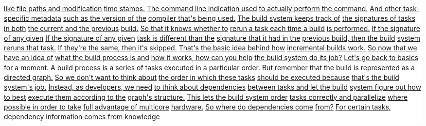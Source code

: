 [like file paths and modification](https://developer.apple.com/videos/wwdc2018/videos/play/wwdc2018/415/?time=457) [time stamps.](https://developer.apple.com/videos/wwdc2018/videos/play/wwdc2018/415/?time=459) [The command line indication used](https://developer.apple.com/videos/wwdc2018/videos/play/wwdc2018/415/?time=460) [to actually perform the command.](https://developer.apple.com/videos/wwdc2018/videos/play/wwdc2018/415/?time=462) [And other task-specific metadata](https://developer.apple.com/videos/wwdc2018/videos/play/wwdc2018/415/?time=463) [such as the version of the](https://developer.apple.com/videos/wwdc2018/videos/play/wwdc2018/415/?time=465) [compiler that's being used.](https://developer.apple.com/videos/wwdc2018/videos/play/wwdc2018/415/?time=466) [The build system keeps track of](https://developer.apple.com/videos/wwdc2018/videos/play/wwdc2018/415/?time=469) [the signatures of tasks in both](https://developer.apple.com/videos/wwdc2018/videos/play/wwdc2018/415/?time=470) [the current and the previous](https://developer.apple.com/videos/wwdc2018/videos/play/wwdc2018/415/?time=472) [build.](https://developer.apple.com/videos/wwdc2018/videos/play/wwdc2018/415/?time=473) [So that it knows whether to](https://developer.apple.com/videos/wwdc2018/videos/play/wwdc2018/415/?time=474) [rerun a task each time a build](https://developer.apple.com/videos/wwdc2018/videos/play/wwdc2018/415/?time=475) [is performed.](https://developer.apple.com/videos/wwdc2018/videos/play/wwdc2018/415/?time=476) [If the signature of any given](https://developer.apple.com/videos/wwdc2018/videos/play/wwdc2018/415/?time=479) [If the signature of any given](https://developer.apple.com/videos/wwdc2018/videos/play/wwdc2018/415/?time=479) [task is different than the](https://developer.apple.com/videos/wwdc2018/videos/play/wwdc2018/415/?time=480) [signature that it had in the](https://developer.apple.com/videos/wwdc2018/videos/play/wwdc2018/415/?time=481) [previous build, then the build](https://developer.apple.com/videos/wwdc2018/videos/play/wwdc2018/415/?time=482) [system reruns that task.](https://developer.apple.com/videos/wwdc2018/videos/play/wwdc2018/415/?time=483) [If they're the same, then it's](https://developer.apple.com/videos/wwdc2018/videos/play/wwdc2018/415/?time=486) [skipped.](https://developer.apple.com/videos/wwdc2018/videos/play/wwdc2018/415/?time=487) [That's the basic idea behind how](https://developer.apple.com/videos/wwdc2018/videos/play/wwdc2018/415/?time=488) [incremental builds work.](https://developer.apple.com/videos/wwdc2018/videos/play/wwdc2018/415/?time=490) [So now that we have an idea of](https://developer.apple.com/videos/wwdc2018/videos/play/wwdc2018/415/?time=492) [what the build process is and](https://developer.apple.com/videos/wwdc2018/videos/play/wwdc2018/415/?time=494) [how it works, how can you help](https://developer.apple.com/videos/wwdc2018/videos/play/wwdc2018/415/?time=496) [the build system do its job?](https://developer.apple.com/videos/wwdc2018/videos/play/wwdc2018/415/?time=498) [Let's go back to basics for a](https://developer.apple.com/videos/wwdc2018/videos/play/wwdc2018/415/?time=499) [moment.](https://developer.apple.com/videos/wwdc2018/videos/play/wwdc2018/415/?time=502) [A build process is a series of](https://developer.apple.com/videos/wwdc2018/videos/play/wwdc2018/415/?time=503) [tasks executed in a particular](https://developer.apple.com/videos/wwdc2018/videos/play/wwdc2018/415/?time=504) [order.](https://developer.apple.com/videos/wwdc2018/videos/play/wwdc2018/415/?time=506) [But remember that the build is](https://developer.apple.com/videos/wwdc2018/videos/play/wwdc2018/415/?time=507) [represented as a directed graph.](https://developer.apple.com/videos/wwdc2018/videos/play/wwdc2018/415/?time=508) [So we don't want to think about](https://developer.apple.com/videos/wwdc2018/videos/play/wwdc2018/415/?time=511) [the order in which these tasks](https://developer.apple.com/videos/wwdc2018/videos/play/wwdc2018/415/?time=513) [should be executed because](https://developer.apple.com/videos/wwdc2018/videos/play/wwdc2018/415/?time=514) [that's the build system's job.](https://developer.apple.com/videos/wwdc2018/videos/play/wwdc2018/415/?time=515) [Instead, as developers, we need](https://developer.apple.com/videos/wwdc2018/videos/play/wwdc2018/415/?time=517) [to think about dependencies](https://developer.apple.com/videos/wwdc2018/videos/play/wwdc2018/415/?time=519) [between tasks and let the build](https://developer.apple.com/videos/wwdc2018/videos/play/wwdc2018/415/?time=521) [system figure out how to best](https://developer.apple.com/videos/wwdc2018/videos/play/wwdc2018/415/?time=523) [execute them according to the](https://developer.apple.com/videos/wwdc2018/videos/play/wwdc2018/415/?time=524) [graph's structure.](https://developer.apple.com/videos/wwdc2018/videos/play/wwdc2018/415/?time=525) [This lets the build system order](https://developer.apple.com/videos/wwdc2018/videos/play/wwdc2018/415/?time=526) [tasks correctly and parallelize](https://developer.apple.com/videos/wwdc2018/videos/play/wwdc2018/415/?time=528) [where possible in order to take](https://developer.apple.com/videos/wwdc2018/videos/play/wwdc2018/415/?time=530) [full advantage of multicore](https://developer.apple.com/videos/wwdc2018/videos/play/wwdc2018/415/?time=531) [hardware.](https://developer.apple.com/videos/wwdc2018/videos/play/wwdc2018/415/?time=533) [So where do dependencies come](https://developer.apple.com/videos/wwdc2018/videos/play/wwdc2018/415/?time=534) [from?](https://developer.apple.com/videos/wwdc2018/videos/play/wwdc2018/415/?time=536) [For certain tasks, dependency](https://developer.apple.com/videos/wwdc2018/videos/play/wwdc2018/415/?time=536) [information comes from knowledge](https://developer.apple.com/videos/wwdc2018/videos/play/wwdc2018/415/?time=538)